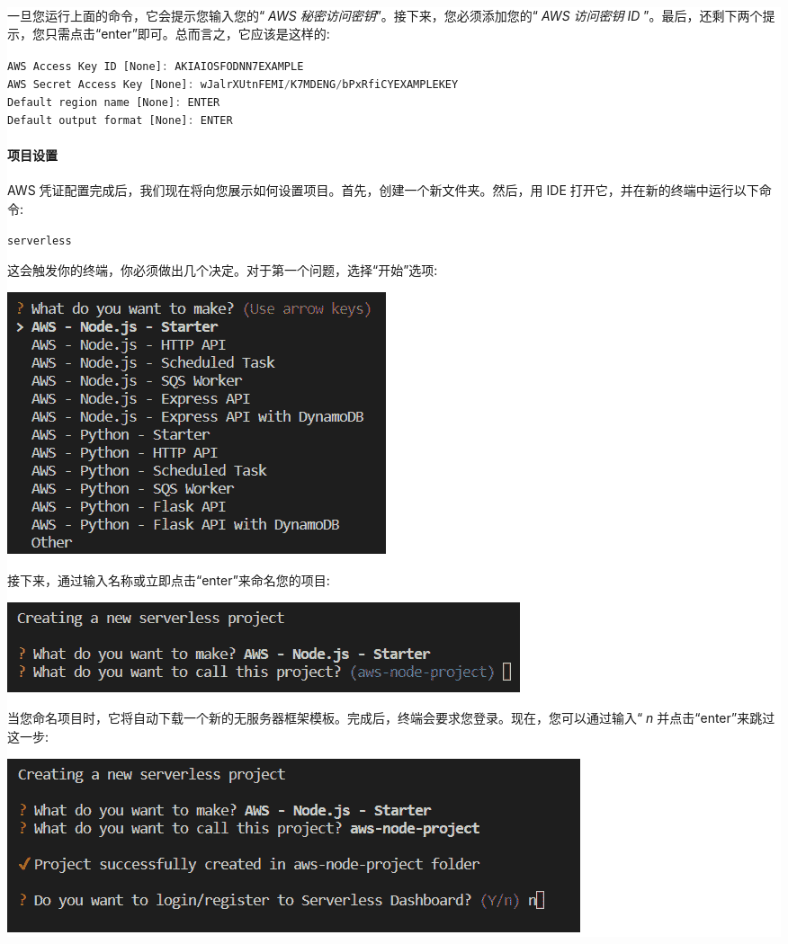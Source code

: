 一旦您运行上面的命令，它会提示您输入您的“ *AWS 秘密访问密钥*”。接下来，您必须添加您的“ *AWS 访问密钥 ID* ”。最后，还剩下两个提示，您只需点击“enter”即可。总而言之，它应该是这样的:

```js
AWS Access Key ID [None]: AKIAIOSFODNN7EXAMPLE
AWS Secret Access Key [None]: wJalrXUtnFEMI/K7MDENG/bPxRfiCYEXAMPLEKEY
Default region name [None]: ENTER
Default output format [None]: ENTER
```

#### 项目设置

AWS 凭证配置完成后，我们现在将向您展示如何设置项目。首先，创建一个新文件夹。然后，用 IDE 打开它，并在新的终端中运行以下命令:

```js
serverless
```

这会触发你的终端，你必须做出几个决定。对于第一个问题，选择“开始”选项:

![AWS questions in your terminal.](img/6c90cea7994b6b32777ae31b2148ae33.png)

接下来，通过输入名称或立即点击“enter”来命名您的项目:

![Naming your project prompt.](img/482ece21d1adf0df28bf2350ecdbf9b7.png)

当您命名项目时，它将自动下载一个新的无服务器框架模板。完成后，终端会要求您登录。现在，您可以通过输入“ *n* 并点击“enter”来跳过这一步:

![Entering N into the terminal prompt.](img/420dac2841b21621391ccdead4435cdc.png)
